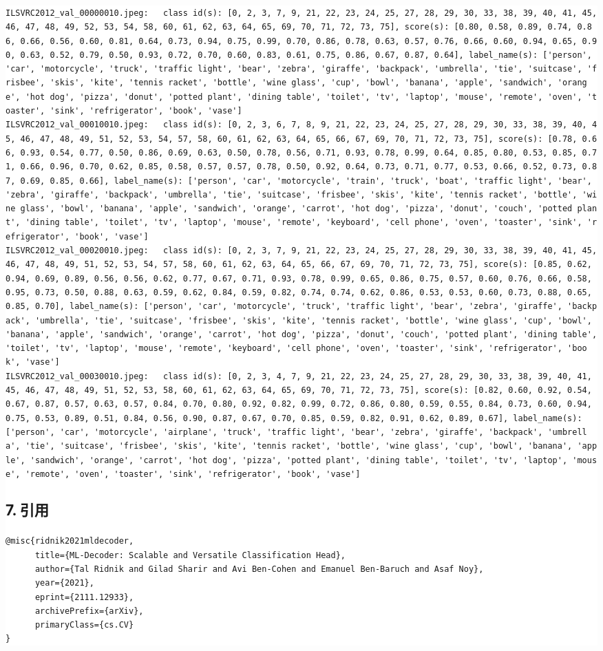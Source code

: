 ```
ILSVRC2012_val_00000010.jpeg:   class id(s): [0, 2, 3, 7, 9, 21, 22, 23, 24, 25, 27, 28, 29, 30, 33, 38, 39, 40, 41, 45, 46, 47, 48, 49, 52, 53, 54, 58, 60, 61, 62, 63, 64, 65, 69, 70, 71, 72, 73, 75], score(s): [0.80, 0.58, 0.89, 0.74, 0.86, 0.66, 0.56, 0.60, 0.81, 0.64, 0.73, 0.94, 0.75, 0.99, 0.70, 0.86, 0.78, 0.63, 0.57, 0.76, 0.66, 0.60, 0.94, 0.65, 0.90, 0.63, 0.52, 0.79, 0.50, 0.93, 0.72, 0.70, 0.60, 0.83, 0.61, 0.75, 0.86, 0.67, 0.87, 0.64], label_name(s): ['person', 'car', 'motorcycle', 'truck', 'traffic light', 'bear', 'zebra', 'giraffe', 'backpack', 'umbrella', 'tie', 'suitcase', 'frisbee', 'skis', 'kite', 'tennis racket', 'bottle', 'wine glass', 'cup', 'bowl', 'banana', 'apple', 'sandwich', 'orange', 'hot dog', 'pizza', 'donut', 'potted plant', 'dining table', 'toilet', 'tv', 'laptop', 'mouse', 'remote', 'oven', 'toaster', 'sink', 'refrigerator', 'book', 'vase']
ILSVRC2012_val_00010010.jpeg:   class id(s): [0, 2, 3, 6, 7, 8, 9, 21, 22, 23, 24, 25, 27, 28, 29, 30, 33, 38, 39, 40, 45, 46, 47, 48, 49, 51, 52, 53, 54, 57, 58, 60, 61, 62, 63, 64, 65, 66, 67, 69, 70, 71, 72, 73, 75], score(s): [0.78, 0.66, 0.93, 0.54, 0.77, 0.50, 0.86, 0.69, 0.63, 0.50, 0.78, 0.56, 0.71, 0.93, 0.78, 0.99, 0.64, 0.85, 0.80, 0.53, 0.85, 0.71, 0.66, 0.96, 0.70, 0.62, 0.85, 0.58, 0.57, 0.57, 0.78, 0.50, 0.92, 0.64, 0.73, 0.71, 0.77, 0.53, 0.66, 0.52, 0.73, 0.87, 0.69, 0.85, 0.66], label_name(s): ['person', 'car', 'motorcycle', 'train', 'truck', 'boat', 'traffic light', 'bear', 'zebra', 'giraffe', 'backpack', 'umbrella', 'tie', 'suitcase', 'frisbee', 'skis', 'kite', 'tennis racket', 'bottle', 'wine glass', 'bowl', 'banana', 'apple', 'sandwich', 'orange', 'carrot', 'hot dog', 'pizza', 'donut', 'couch', 'potted plant', 'dining table', 'toilet', 'tv', 'laptop', 'mouse', 'remote', 'keyboard', 'cell phone', 'oven', 'toaster', 'sink', 'refrigerator', 'book', 'vase']
ILSVRC2012_val_00020010.jpeg:   class id(s): [0, 2, 3, 7, 9, 21, 22, 23, 24, 25, 27, 28, 29, 30, 33, 38, 39, 40, 41, 45, 46, 47, 48, 49, 51, 52, 53, 54, 57, 58, 60, 61, 62, 63, 64, 65, 66, 67, 69, 70, 71, 72, 73, 75], score(s): [0.85, 0.62, 0.94, 0.69, 0.89, 0.56, 0.56, 0.62, 0.77, 0.67, 0.71, 0.93, 0.78, 0.99, 0.65, 0.86, 0.75, 0.57, 0.60, 0.76, 0.66, 0.58, 0.95, 0.73, 0.50, 0.88, 0.63, 0.59, 0.62, 0.84, 0.59, 0.82, 0.74, 0.74, 0.62, 0.86, 0.53, 0.53, 0.60, 0.73, 0.88, 0.65, 0.85, 0.70], label_name(s): ['person', 'car', 'motorcycle', 'truck', 'traffic light', 'bear', 'zebra', 'giraffe', 'backpack', 'umbrella', 'tie', 'suitcase', 'frisbee', 'skis', 'kite', 'tennis racket', 'bottle', 'wine glass', 'cup', 'bowl', 'banana', 'apple', 'sandwich', 'orange', 'carrot', 'hot dog', 'pizza', 'donut', 'couch', 'potted plant', 'dining table', 'toilet', 'tv', 'laptop', 'mouse', 'remote', 'keyboard', 'cell phone', 'oven', 'toaster', 'sink', 'refrigerator', 'book', 'vase']
ILSVRC2012_val_00030010.jpeg:   class id(s): [0, 2, 3, 4, 7, 9, 21, 22, 23, 24, 25, 27, 28, 29, 30, 33, 38, 39, 40, 41, 45, 46, 47, 48, 49, 51, 52, 53, 58, 60, 61, 62, 63, 64, 65, 69, 70, 71, 72, 73, 75], score(s): [0.82, 0.60, 0.92, 0.54, 0.67, 0.87, 0.57, 0.63, 0.57, 0.84, 0.70, 0.80, 0.92, 0.82, 0.99, 0.72, 0.86, 0.80, 0.59, 0.55, 0.84, 0.73, 0.60, 0.94, 0.75, 0.53, 0.89, 0.51, 0.84, 0.56, 0.90, 0.87, 0.67, 0.70, 0.85, 0.59, 0.82, 0.91, 0.62, 0.89, 0.67], label_name(s): ['person', 'car', 'motorcycle', 'airplane', 'truck', 'traffic light', 'bear', 'zebra', 'giraffe', 'backpack', 'umbrella', 'tie', 'suitcase', 'frisbee', 'skis', 'kite', 'tennis racket', 'bottle', 'wine glass', 'cup', 'bowl', 'banana', 'apple', 'sandwich', 'orange', 'carrot', 'hot dog', 'pizza', 'potted plant', 'dining table', 'toilet', 'tv', 'laptop', 'mouse', 'remote', 'oven', 'toaster', 'sink', 'refrigerator', 'book', 'vase']
```

<a name="7"></a>
## 7. 引用
```
@misc{ridnik2021mldecoder,
      title={ML-Decoder: Scalable and Versatile Classification Head}, 
      author={Tal Ridnik and Gilad Sharir and Avi Ben-Cohen and Emanuel Ben-Baruch and Asaf Noy},
      year={2021},
      eprint={2111.12933},
      archivePrefix={arXiv},
      primaryClass={cs.CV}
}
```